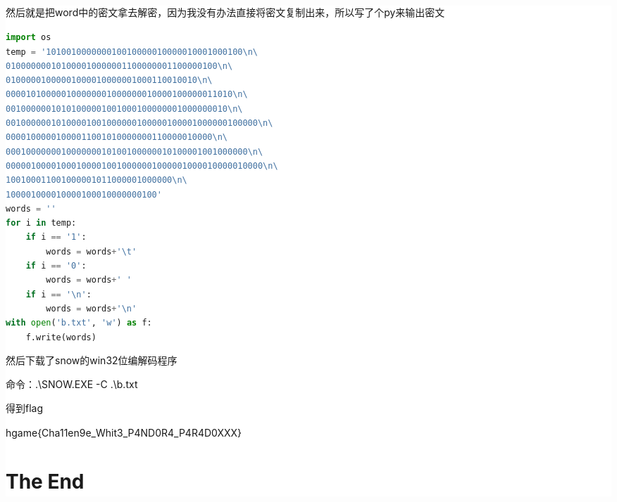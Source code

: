 然后就是把word中的密文拿去解密，因为我没有办法直接将密文复制出来，所以写了个py来输出密文

```python
import os
temp = '101001000000010010000010000010001000100\n\
010000000101000010000001100000001100000100\n\
01000001000001000010000001000110010010\n\
000010100000100000001000000010000100000011010\n\
00100000010101000001001000100000001000000010\n\
00100000010100001001000000100000100001000000100000\n\
00001000001000011001010000000110000010000\n\
000100000001000000010100100000010100001001000000\n\
000001000010001000010010000001000001000010000010000\n\
100100011001000001011000001000000\n\
100001000010000100010000000100'
words = ''
for i in temp:
    if i == '1':
        words = words+'\t'
    if i == '0':
        words = words+' '
    if i == '\n':
        words = words+'\n'
with open('b.txt', 'w') as f:
    f.write(words)
```

然后下载了snow的win32位编解码程序

命令：.\SNOW.EXE -C .\b.txt

得到flag



hgame{Cha11en9e_Whit3_P4ND0R4_P4R4D0XXX}



# The End

